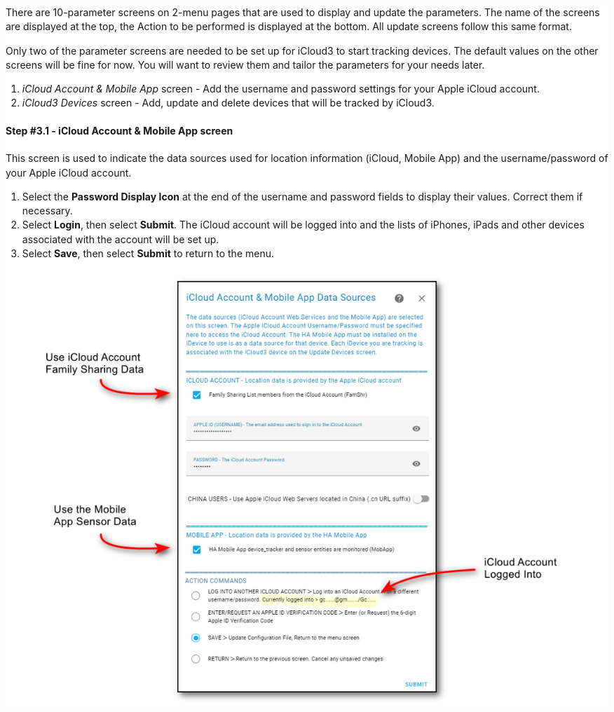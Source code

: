 There are 10-parameter screens on 2-menu pages that are used to display and update the parameters. The name of the screens are displayed at the top, the Action to be performed is displayed at the bottom. All update screens follow this same format.

Only two of the parameter screens are needed to be set up for iCloud3 to start tracking devices. The default values on the other screens will be fine for now. You will want to review them and tailor the parameters for your needs later.

1. *iCloud Account & Mobile App* screen - Add the username and password settings for your Apple iCloud account.
2. *iCloud3 Devices* screen - Add, update and delete devices that will be tracked by iCloud3. 



#### Step #3.1 - iCloud Account & Mobile App screen

This screen is used to indicate the data sources used for location information (iCloud, Mobile App) and the username/password of your Apple iCloud account.

1. Select the **Password Display Icon** at the end of the username and password fields to display their values. Correct them if necessary. 
2. Select **Login**, then select **Submit**.  The iCloud account will be logged into and the lists of iPhones, iPads and other devices associated with the account will be set up. 
3. Select **Save**, then select **Submit** to return to the menu.

![](../images/cf-data-sources.png)
